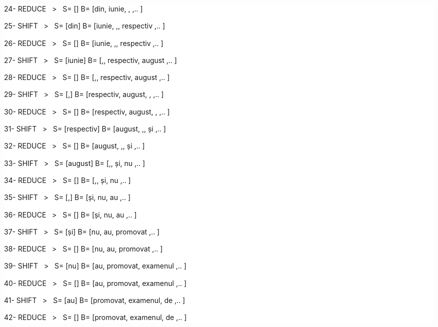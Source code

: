 

24- REDUCE&nbsp;&nbsp;&nbsp;>&nbsp;&nbsp;&nbsp;S= []   B= [din, iunie, , ,.. ]



25- SHIFT&nbsp;&nbsp;&nbsp;>&nbsp;&nbsp;&nbsp;S= [din]   B= [iunie, ,, respectiv ,.. ]



26- REDUCE&nbsp;&nbsp;&nbsp;>&nbsp;&nbsp;&nbsp;S= []   B= [iunie, ,, respectiv ,.. ]



27- SHIFT&nbsp;&nbsp;&nbsp;>&nbsp;&nbsp;&nbsp;S= [iunie]   B= [,, respectiv, august ,.. ]



28- REDUCE&nbsp;&nbsp;&nbsp;>&nbsp;&nbsp;&nbsp;S= []   B= [,, respectiv, august ,.. ]



29- SHIFT&nbsp;&nbsp;&nbsp;>&nbsp;&nbsp;&nbsp;S= [,]   B= [respectiv, august, , ,.. ]



30- REDUCE&nbsp;&nbsp;&nbsp;>&nbsp;&nbsp;&nbsp;S= []   B= [respectiv, august, , ,.. ]



31- SHIFT&nbsp;&nbsp;&nbsp;>&nbsp;&nbsp;&nbsp;S= [respectiv]   B= [august, ,, și ,.. ]



32- REDUCE&nbsp;&nbsp;&nbsp;>&nbsp;&nbsp;&nbsp;S= []   B= [august, ,, și ,.. ]



33- SHIFT&nbsp;&nbsp;&nbsp;>&nbsp;&nbsp;&nbsp;S= [august]   B= [,, și, nu ,.. ]



34- REDUCE&nbsp;&nbsp;&nbsp;>&nbsp;&nbsp;&nbsp;S= []   B= [,, și, nu ,.. ]



35- SHIFT&nbsp;&nbsp;&nbsp;>&nbsp;&nbsp;&nbsp;S= [,]   B= [și, nu, au ,.. ]



36- REDUCE&nbsp;&nbsp;&nbsp;>&nbsp;&nbsp;&nbsp;S= []   B= [și, nu, au ,.. ]



37- SHIFT&nbsp;&nbsp;&nbsp;>&nbsp;&nbsp;&nbsp;S= [și]   B= [nu, au, promovat ,.. ]



38- REDUCE&nbsp;&nbsp;&nbsp;>&nbsp;&nbsp;&nbsp;S= []   B= [nu, au, promovat ,.. ]



39- SHIFT&nbsp;&nbsp;&nbsp;>&nbsp;&nbsp;&nbsp;S= [nu]   B= [au, promovat, examenul ,.. ]



40- REDUCE&nbsp;&nbsp;&nbsp;>&nbsp;&nbsp;&nbsp;S= []   B= [au, promovat, examenul ,.. ]



41- SHIFT&nbsp;&nbsp;&nbsp;>&nbsp;&nbsp;&nbsp;S= [au]   B= [promovat, examenul, de ,.. ]



42- REDUCE&nbsp;&nbsp;&nbsp;>&nbsp;&nbsp;&nbsp;S= []   B= [promovat, examenul, de ,.. ]

